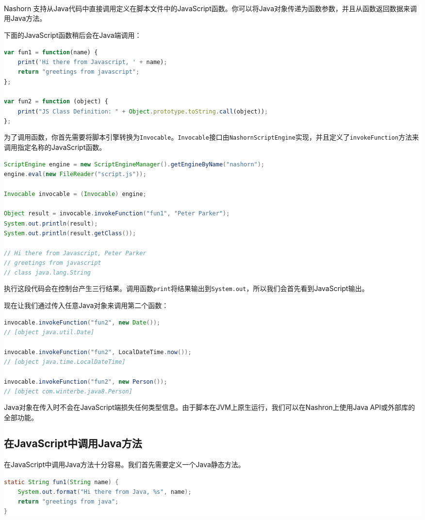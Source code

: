 Nashorn 支持从Java代码中直接调用定义在脚本文件中的JavaScript函数。你可以将Java对象传递为函数参数，并且从函数返回数据来调用Java方法。

下面的JavaScript函数稍后会在Java端调用：

```js
var fun1 = function(name) {
    print('Hi there from Javascript, ' + name);
    return "greetings from javascript";
};

var fun2 = function (object) {
    print("JS Class Definition: " + Object.prototype.toString.call(object));
};
```

为了调用函数，你首先需要将脚本引擎转换为`Invocable`。`Invocable`接口由`NashornScriptEngine`实现，并且定义了`invokeFunction`方法来调用指定名称的JavaScript函数。

```java
ScriptEngine engine = new ScriptEngineManager().getEngineByName("nashorn");
engine.eval(new FileReader("script.js"));

Invocable invocable = (Invocable) engine;

Object result = invocable.invokeFunction("fun1", "Peter Parker");
System.out.println(result);
System.out.println(result.getClass());

// Hi there from Javascript, Peter Parker
// greetings from javascript
// class java.lang.String
```

执行这段代码会在控制台产生三行结果。调用函数`print`将结果输出到`System.out`，所以我们会首先看到JavaScript输出。

现在让我们通过传入任意Java对象来调用第二个函数：

```java
invocable.invokeFunction("fun2", new Date());
// [object java.util.Date]

invocable.invokeFunction("fun2", LocalDateTime.now());
// [object java.time.LocalDateTime]

invocable.invokeFunction("fun2", new Person());
// [object com.winterbe.java8.Person]
```

Java对象在传入时不会在JavaScript端损失任何类型信息。由于脚本在JVM上原生运行，我们可以在Nashron上使用Java API或外部库的全部功能。

## 在JavaScript中调用Java方法

在JavaScript中调用Java方法十分容易。我们首先需要定义一个Java静态方法。

```java
static String fun1(String name) {
    System.out.format("Hi there from Java, %s", name);
    return "greetings from java";
}
```

